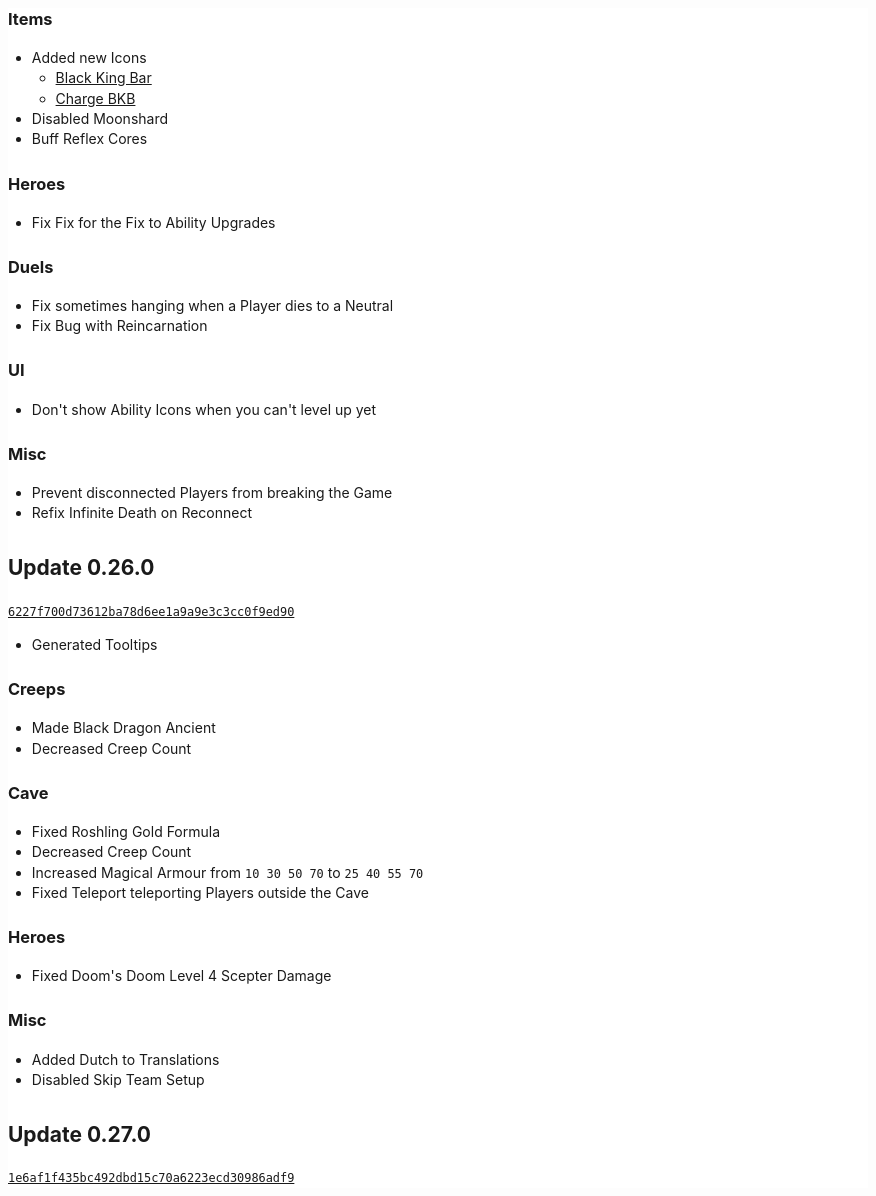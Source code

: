 ### Items
* Added new Icons
  * [Black King Bar](https://github.com/OpenAngelArena/oaa/blob/bbc8b44e5c3a420d89173d34c6d025567abaad29/game/resource/flash3/images/items/black_king_bar.png)
  * [Charge BKB](https://github.com/OpenAngelArena/oaa/blob/bbc8b44e5c3a420d89173d34c6d025567abaad29/game/resource/flash3/images/items/custom/charge_bkb.png)
* Disabled Moonshard
* Buff Reflex Cores

### Heroes
* Fix Fix for the Fix to Ability Upgrades

### Duels
* Fix sometimes hanging when a Player dies to a Neutral
* Fix Bug with Reincarnation

### UI
* Don't show Ability Icons when you can't level up yet

### Misc
* Prevent disconnected Players from breaking the Game
* Refix Infinite Death on Reconnect


## Update 0.26.0
[`6227f700d73612ba78d6ee1a9a9e3c3cc0f9ed90`](https://github.com/OpenAngelArena/oaa/releases/tag/v0.26.0)
* Generated Tooltips

### Creeps
* Made Black Dragon Ancient
* Decreased Creep Count

### Cave
* Fixed Roshling Gold Formula
* Decreased Creep Count
* Increased Magical Armour from `10 30 50 70` to `25 40 55 70`
* Fixed Teleport teleporting Players outside the Cave 

### Heroes
* Fixed Doom's Doom Level 4 Scepter Damage

### Misc
* Added Dutch to Translations
* Disabled Skip Team Setup


## Update 0.27.0
[`1e6af1f435bc492dbd15c70a6223ecd30986adf9`](https://github.com/OpenAngelArena/oaa/releases/tag/v0.27.0)
